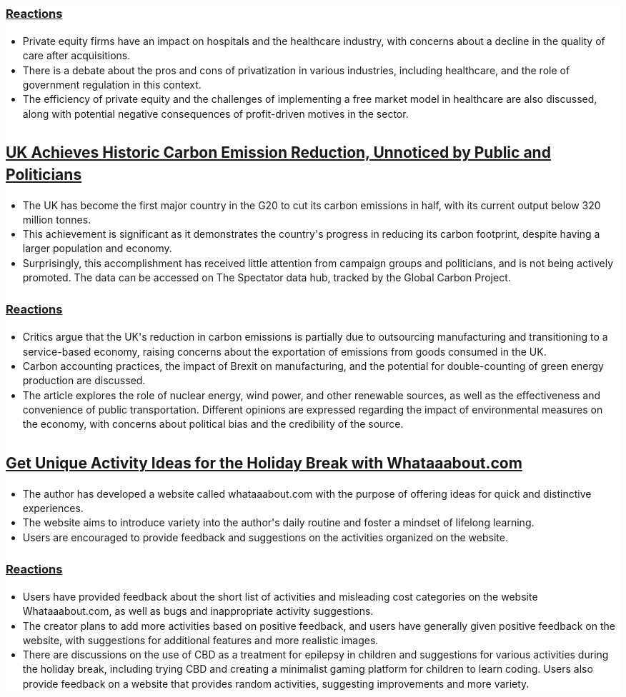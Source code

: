 ### [Reactions](https://news.ycombinator.com/item?id=38773426)

- Private equity firms have an impact on hospitals and the healthcare industry, with concerns about a decline in the quality of care after acquisitions.
- There is a debate about the pros and cons of privatization in various industries, including healthcare, and the role of government regulation in this context.
- The efficiency of private equity and the challenges of implementing a free market model in healthcare are also discussed, along with potential negative consequences of profit-driven motives in the sector.

## [UK Achieves Historic Carbon Emission Reduction, Unnoticed by Public and Politicians](https://www.spectator.co.uk/article/uk-becomes-first-g20-country-to-halve-its-carbon-emissions/)

- The UK has become the first major country in the G20 to cut its carbon emissions in half, with its current output below 320 million tonnes.
- This achievement is significant as it demonstrates the country's progress in reducing its carbon footprint, despite having a larger population and economy.
- Surprisingly, this accomplishment has received little attention from campaign groups and politicians, and is not being actively promoted. The data can be accessed on The Spectator data hub, tracked by the Global Carbon Project.

### [Reactions](https://news.ycombinator.com/item?id=38770693)

- Critics argue that the UK's reduction in carbon emissions is partially due to outsourcing manufacturing and transitioning to a service-based economy, raising concerns about the exportation of emissions from goods consumed in the UK.
- Carbon accounting practices, the impact of Brexit on manufacturing, and the potential for double-counting of green energy production are discussed.
- The article explores the role of nuclear energy, wind power, and other renewable sources, as well as the effectiveness and convenience of public transportation. Different opinions are expressed regarding the impact of environmental measures on the economy, with concerns about political bias and the credibility of the source.

## [Get Unique Activity Ideas for the Holiday Break with Whataaabout.com](https://www.whataaabout.com/)

- The author has developed a website called whataaabout.com with the purpose of offering ideas for quick and distinctive experiences.
- The website aims to introduce variety into the author's daily routine and foster a mindset of lifelong learning.
- Users are encouraged to provide feedback and suggestions on the activities organized on the website.

### [Reactions](https://news.ycombinator.com/item?id=38772382)

- Users have provided feedback about the short list of activities and misleading cost categories on the website Whataaabout.com, as well as bugs and inappropriate activity suggestions.
- The creator plans to add more activities based on positive feedback, and users have generally given positive feedback on the website, with suggestions for additional features and more realistic images.
- There are discussions on the use of CBD as a treatment for epilepsy in children and suggestions for various activities during the holiday break, including trying CBD and creating a minimalist gaming platform for children to learn coding. Users also provide feedback on a website that provides random activities, suggesting improvements and more variety.
